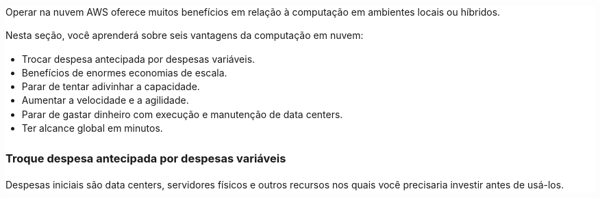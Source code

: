 Operar na nuvem AWS oferece muitos benefícios em relação à computação em ambientes locais ou híbridos.

Nesta seção, você aprenderá sobre seis vantagens da computação em nuvem:

- Trocar despesa antecipada por despesas variáveis.
- Benefícios de enormes economias de escala.
- Parar de tentar adivinhar a capacidade.
- Aumentar a velocidade e a agilidade.
- Parar de gastar dinheiro com execução e manutenção de data centers.
- Ter alcance global em minutos.

### Troque despesa antecipada por despesas variáveis

Despesas iniciais são data centers, servidores físicos e outros recursos nos quais você precisaria investir antes de usá-los.

